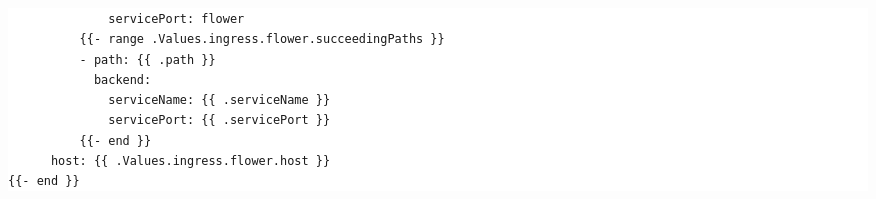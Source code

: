 ```
              servicePort: flower
          {{- range .Values.ingress.flower.succeedingPaths }}
          - path: {{ .path }}
            backend:
              serviceName: {{ .serviceName }}
              servicePort: {{ .servicePort }}
          {{- end }}
      host: {{ .Values.ingress.flower.host }}
{{- end }}
```
